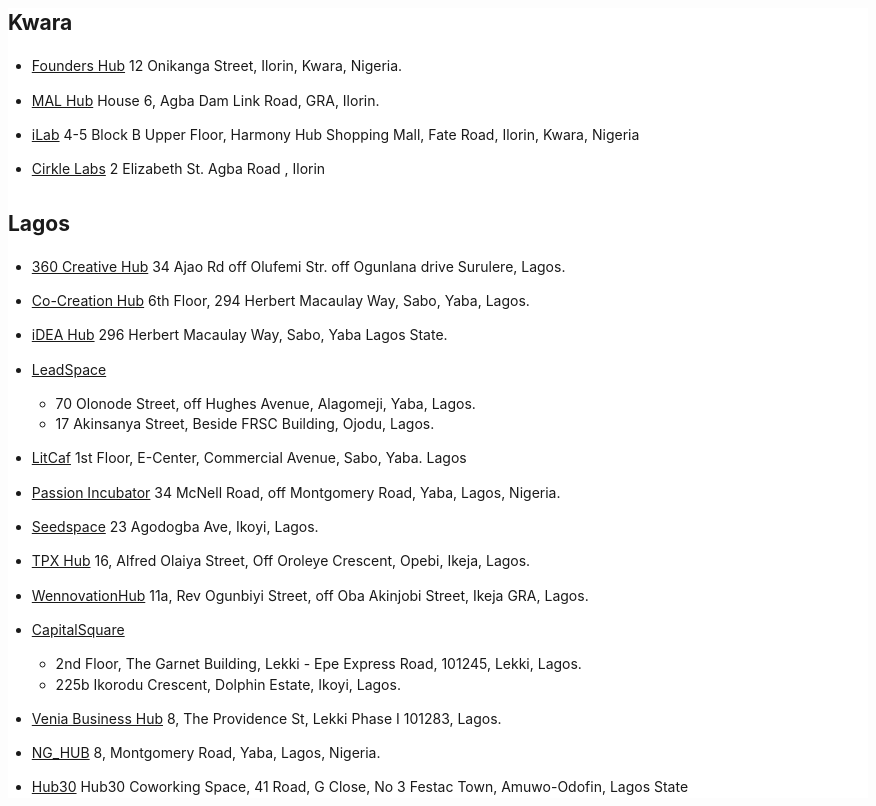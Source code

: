 ## Kwara

- [Founders Hub](http://foundershub.xyz)
  12 Onikanga Street, Ilorin, Kwara, Nigeria.

- [MAL Hub](https://malhub.com.ng/)
  House 6, Agba Dam Link Road, GRA, Ilorin.

- [iLab](https://www.ilab.ng/)
  4-5 Block B Upper Floor, Harmony Hub Shopping Mall, Fate Road, Ilorin, Kwara, Nigeria

- [Cirkle Labs](https://cirklelabs.com/)
  2 Elizabeth St. Agba Road , Ilorin

## Lagos

- [360 Creative Hub](http://www.360creativehub.com/)
  34 Ajao Rd off Olufemi Str. off Ogunlana drive Surulere, Lagos.

- [Co-Creation Hub](http://cchubnigeria.com)
  6th Floor, 294 Herbert Macaulay Way, Sabo, Yaba, Lagos.

- [iDEA Hub](http://www.idea-nigeria.org)
  296 Herbert Macaulay Way, Sabo, Yaba Lagos State.

- [LeadSpace](http://theleadspace.co)

  - 70 Olonode Street, off Hughes Avenue, Alagomeji, Yaba, Lagos.
  - 17 Akinsanya Street, Beside FRSC Building, Ojodu, Lagos.

- [LitCaf](https://litcaf.com)
  1st Floor, E-Center, Commercial Avenue, Sabo, Yaba. Lagos

- [Passion Incubator](http://passionincubator.ng)
  34 McNell Road, off Montgomery Road, Yaba, Lagos, Nigeria.

- [Seedspace](https://www.seedspace.co/cities/seedspace-lagos/)
  23 Agodogba Ave, Ikoyi, Lagos.

- [TPX Hub](http://www.tpxhub.com.ng)
  16, Alfred Olaiya Street, Off Oroleye Crescent, Opebi, Ikeja, Lagos.

- [WennovationHub](http://wennovationhub.org)
  11a, Rev Ogunbiyi Street, off Oba Akinjobi Street, Ikeja GRA, Lagos.

- [CapitalSquare](https://capitalsqua.re)

  - 2nd Floor, The Garnet Building, Lekki - Epe Express Road, 101245, Lekki, Lagos.
  - 225b Ikorodu Crescent, Dolphin Estate, Ikoyi, Lagos.

- [Venia Business Hub](http://veniabusinesshub.com)
  8, The Providence St, Lekki Phase I 101283, Lagos.

- [NG_HUB](https://nghub.fb.com)
  8, Montgomery Road, Yaba, Lagos, Nigeria.

- [Hub30](https://www.hub30.net)
  Hub30 Coworking Space, 41 Road, G Close, No 3 Festac Town, Amuwo-Odofin, Lagos State

